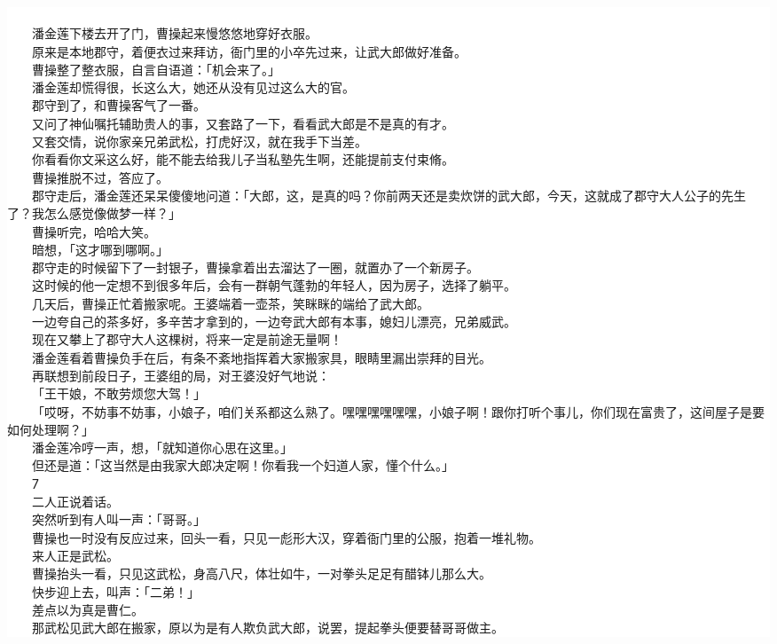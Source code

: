 <br>   
&emsp;&emsp;潘金莲下楼去开了门，曹操起来慢悠悠地穿好衣服。  
<br>   
&emsp;&emsp;原来是本地郡守，着便衣过来拜访，衙门里的小卒先过来，让武大郎做好准备。  
<br>   
&emsp;&emsp;曹操整了整衣服，自言自语道：「机会来了。」  
<br>   
&emsp;&emsp;潘金莲却慌得很，长这么大，她还从没有见过这么大的官。  
<br>   
&emsp;&emsp;郡守到了，和曹操客气了一番。  
<br>   
&emsp;&emsp;又问了神仙嘱托辅助贵人的事，又套路了一下，看看武大郎是不是真的有才。  
<br>   
&emsp;&emsp;又套交情，说你家亲兄弟武松，打虎好汉，就在我手下当差。  
<br>   
&emsp;&emsp;你看看你文采这么好，能不能去给我儿子当私塾先生啊，还能提前支付束脩。  
<br>   
&emsp;&emsp;曹操推脱不过，答应了。  
<br>   
&emsp;&emsp;郡守走后，潘金莲还呆呆傻傻地问道：「大郎，这，是真的吗？你前两天还是卖炊饼的武大郎，今天，这就成了郡守大人公子的先生了？我怎么感觉像做梦一样？」  
<br>   
&emsp;&emsp;曹操听完，哈哈大笑。  
<br>   
&emsp;&emsp;暗想，「这才哪到哪啊。」  
<br>   
&emsp;&emsp;郡守走的时候留下了一封银子，曹操拿着出去溜达了一圈，就置办了一个新房子。  
<br>   
&emsp;&emsp;这时候的他一定想不到很多年后，会有一群朝气蓬勃的年轻人，因为房子，选择了躺平。  
<br>   
&emsp;&emsp;几天后，曹操正忙着搬家呢。王婆端着一壶茶，笑眯眯的端给了武大郎。  
<br>   
&emsp;&emsp;一边夸自己的茶多好，多辛苦才拿到的，一边夸武大郎有本事，媳妇儿漂亮，兄弟威武。  
<br>   
&emsp;&emsp;现在又攀上了郡守大人这棵树，将来一定是前途无量啊！  
<br>   
&emsp;&emsp;潘金莲看着曹操负手在后，有条不紊地指挥着大家搬家具，眼睛里漏出崇拜的目光。  
<br>   
&emsp;&emsp;再联想到前段日子，王婆组的局，对王婆没好气地说：  
<br>   
&emsp;&emsp;「王干娘，不敢劳烦您大驾！」  
<br>   
&emsp;&emsp;「哎呀，不妨事不妨事，小娘子，咱们关系都这么熟了。嘿嘿嘿嘿嘿嘿，小娘子啊！跟你打听个事儿，你们现在富贵了，这间屋子是要如何处理啊？」  
<br>   
&emsp;&emsp;潘金莲冷哼一声，想，「就知道你心思在这里。」  
<br>   
&emsp;&emsp;但还是道：「这当然是由我家大郎决定啊！你看我一个妇道人家，懂个什么。」  
<br>   
&emsp;&emsp;7  
<br>   
&emsp;&emsp;二人正说着话。  
<br>   
&emsp;&emsp;突然听到有人叫一声：「哥哥。」  
<br>   
&emsp;&emsp;曹操也一时没有反应过来，回头一看，只见一彪形大汉，穿着衙门里的公服，抱着一堆礼物。  
<br>   
&emsp;&emsp;来人正是武松。  
<br>   
&emsp;&emsp;曹操抬头一看，只见这武松，身高八尺，体壮如牛，一对拳头足足有醋钵儿那么大。  
<br>   
&emsp;&emsp;快步迎上去，叫声：「二弟！」  
<br>   
&emsp;&emsp;差点以为真是曹仁。  
<br>   
&emsp;&emsp;那武松见武大郎在搬家，原以为是有人欺负武大郎，说罢，提起拳头便要替哥哥做主。  